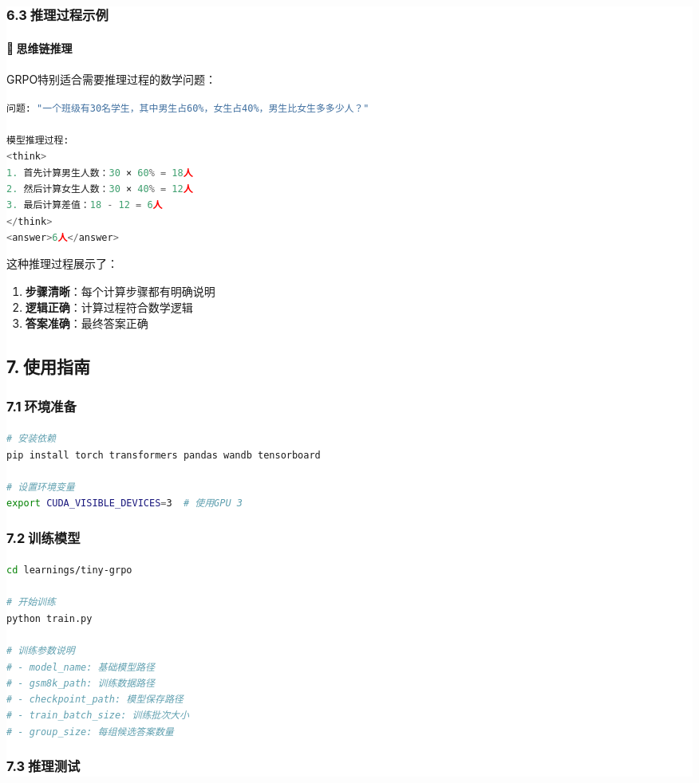 ### 6.3 推理过程示例

#### 🧠 **思维链推理**

GRPO特别适合需要推理过程的数学问题：

```python
问题: "一个班级有30名学生，其中男生占60%，女生占40%，男生比女生多多少人？"

模型推理过程:
<think>
1. 首先计算男生人数：30 × 60% = 18人
2. 然后计算女生人数：30 × 40% = 12人  
3. 最后计算差值：18 - 12 = 6人
</think>
<answer>6人</answer>
```

这种推理过程展示了：
1. **步骤清晰**：每个计算步骤都有明确说明
2. **逻辑正确**：计算过程符合数学逻辑
3. **答案准确**：最终答案正确

## 7. 使用指南

### 7.1 环境准备

```bash
# 安装依赖
pip install torch transformers pandas wandb tensorboard

# 设置环境变量
export CUDA_VISIBLE_DEVICES=3  # 使用GPU 3
```

### 7.2 训练模型

```bash
cd learnings/tiny-grpo

# 开始训练
python train.py

# 训练参数说明
# - model_name: 基础模型路径
# - gsm8k_path: 训练数据路径
# - checkpoint_path: 模型保存路径
# - train_batch_size: 训练批次大小
# - group_size: 每组候选答案数量
```

### 7.3 推理测试

